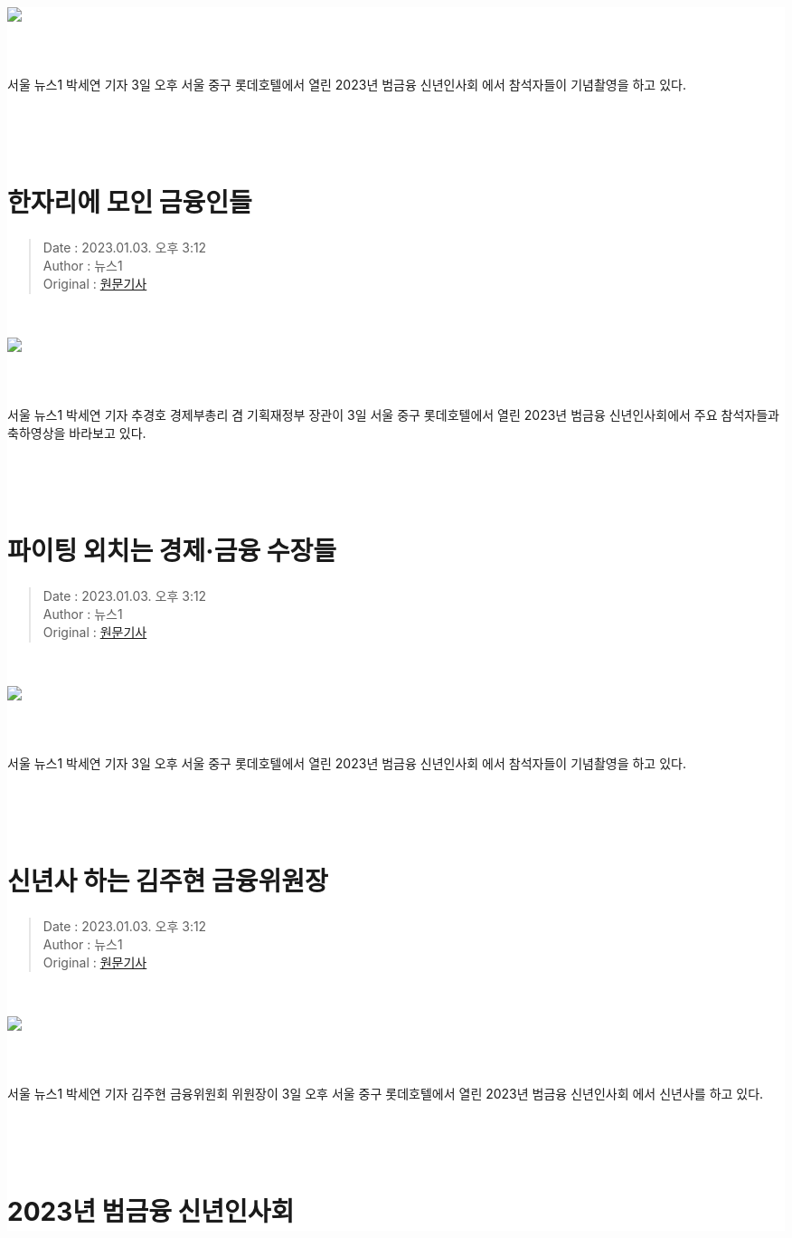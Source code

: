 <img src="https://imgnews.pstatic.net/image/421/2023/01/03/0006556212_001_20230103151209232.jpg?type=w647" id="img1"></img>  
<br/><br/>  
  
서울 뉴스1 박세연 기자 3일 오후 서울 중구 롯데호텔에서 열린 2023년 범금융 신년인사회 에서 참석자들이 기념촬영을 하고 있다.  
<br/><br/><br/>  

  
# 한자리에 모인 금융인들  
  
> Date : 2023.01.03. 오후 3:12  
> Author : 뉴스1  
> Original : [원문기사](https://n.news.naver.com/mnews/article/421/0006556211?sid=101)  
<br/>  
  
<img src="https://imgnews.pstatic.net/image/421/2023/01/03/0006556211_001_20230103151208367.jpg?type=w647" id="img1"></img>  
<br/><br/>  
  
서울 뉴스1 박세연 기자 추경호 경제부총리 겸 기획재정부 장관이 3일 서울 중구 롯데호텔에서 열린 2023년 범금융 신년인사회에서 주요 참석자들과 축하영상을 바라보고 있다.  
<br/><br/><br/>  

  
# 파이팅 외치는 경제·금융 수장들  
  
> Date : 2023.01.03. 오후 3:12  
> Author : 뉴스1  
> Original : [원문기사](https://n.news.naver.com/mnews/article/421/0006556209?sid=101)  
<br/>  
  
<img src="https://imgnews.pstatic.net/image/421/2023/01/03/0006556209_001_20230103151206463.jpg?type=w647" id="img1"></img>  
<br/><br/>  
  
서울 뉴스1 박세연 기자 3일 오후 서울 중구 롯데호텔에서 열린 2023년 범금융 신년인사회 에서 참석자들이 기념촬영을 하고 있다.  
<br/><br/><br/>  

  
# 신년사 하는 김주현 금융위원장  
  
> Date : 2023.01.03. 오후 3:12  
> Author : 뉴스1  
> Original : [원문기사](https://n.news.naver.com/mnews/article/421/0006556208?sid=101)  
<br/>  
  
<img src="https://imgnews.pstatic.net/image/421/2023/01/03/0006556208_001_20230103151204568.jpg?type=w647" id="img1"></img>  
<br/><br/>  
  
서울 뉴스1 박세연 기자 김주현 금융위원회 위원장이 3일 오후 서울 중구 롯데호텔에서 열린 2023년 범금융 신년인사회 에서 신년사를 하고 있다.  
<br/><br/><br/>  

  
# 2023년 범금융 신년인사회  
  